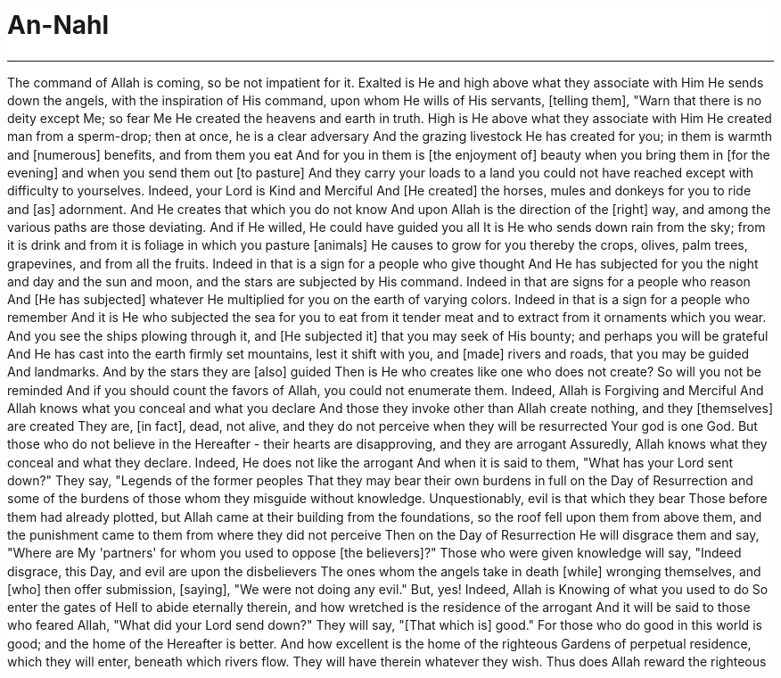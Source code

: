 # An-Nahl
---
The command of Allah is coming, so be not impatient for it. Exalted is He and high above what they associate with Him
He sends down the angels, with the inspiration of His command, upon whom He wills of His servants, [telling them], "Warn that there is no deity except Me; so fear Me
He created the heavens and earth in truth. High is He above what they associate with Him
He created man from a sperm-drop; then at once, he is a clear adversary
And the grazing livestock He has created for you; in them is warmth and [numerous] benefits, and from them you eat
And for you in them is [the enjoyment of] beauty when you bring them in [for the evening] and when you send them out [to pasture]
And they carry your loads to a land you could not have reached except with difficulty to yourselves. Indeed, your Lord is Kind and Merciful
And [He created] the horses, mules and donkeys for you to ride and [as] adornment. And He creates that which you do not know
And upon Allah is the direction of the [right] way, and among the various paths are those deviating. And if He willed, He could have guided you all
It is He who sends down rain from the sky; from it is drink and from it is foliage in which you pasture [animals]
He causes to grow for you thereby the crops, olives, palm trees, grapevines, and from all the fruits. Indeed in that is a sign for a people who give thought
And He has subjected for you the night and day and the sun and moon, and the stars are subjected by His command. Indeed in that are signs for a people who reason
And [He has subjected] whatever He multiplied for you on the earth of varying colors. Indeed in that is a sign for a people who remember
And it is He who subjected the sea for you to eat from it tender meat and to extract from it ornaments which you wear. And you see the ships plowing through it, and [He subjected it] that you may seek of His bounty; and perhaps you will be grateful
And He has cast into the earth firmly set mountains, lest it shift with you, and [made] rivers and roads, that you may be guided
And landmarks. And by the stars they are [also] guided
Then is He who creates like one who does not create? So will you not be reminded
And if you should count the favors of Allah, you could not enumerate them. Indeed, Allah is Forgiving and Merciful
And Allah knows what you conceal and what you declare
And those they invoke other than Allah create nothing, and they [themselves] are created
They are, [in fact], dead, not alive, and they do not perceive when they will be resurrected
Your god is one God. But those who do not believe in the Hereafter - their hearts are disapproving, and they are arrogant
Assuredly, Allah knows what they conceal and what they declare. Indeed, He does not like the arrogant
And when it is said to them, "What has your Lord sent down?" They say, "Legends of the former peoples
That they may bear their own burdens in full on the Day of Resurrection and some of the burdens of those whom they misguide without knowledge. Unquestionably, evil is that which they bear
Those before them had already plotted, but Allah came at their building from the foundations, so the roof fell upon them from above them, and the punishment came to them from where they did not perceive
Then on the Day of Resurrection He will disgrace them and say, "Where are My 'partners' for whom you used to oppose [the believers]?" Those who were given knowledge will say, "Indeed disgrace, this Day, and evil are upon the disbelievers
The ones whom the angels take in death [while] wronging themselves, and [who] then offer submission, [saying], "We were not doing any evil." But, yes! Indeed, Allah is Knowing of what you used to do
So enter the gates of Hell to abide eternally therein, and how wretched is the residence of the arrogant
And it will be said to those who feared Allah, "What did your Lord send down?" They will say, "[That which is] good." For those who do good in this world is good; and the home of the Hereafter is better. And how excellent is the home of the righteous
Gardens of perpetual residence, which they will enter, beneath which rivers flow. They will have therein whatever they wish. Thus does Allah reward the righteous